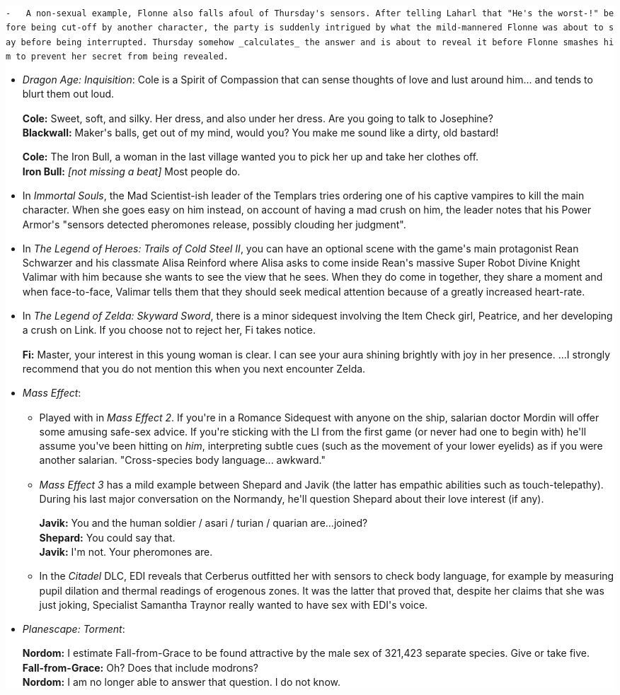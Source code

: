     -   A non-sexual example, Flonne also falls afoul of Thursday's sensors. After telling Laharl that "He's the worst-!" before being cut-off by another character, the party is suddenly intrigued by what the mild-mannered Flonne was about to say before being interrupted. Thursday somehow _calculates_ the answer and is about to reveal it before Flonne smashes him to prevent her secret from being revealed.
-   _Dragon Age: Inquisition_: Cole is a Spirit of Compassion that can sense thoughts of love and lust around him... and tends to blurt them out loud.
    
    **Cole:** Sweet, soft, and silky. Her dress, and also under her dress. Are you going to talk to Josephine?  
    **Blackwall:** Maker's balls, get out of my mind, would you? You make me sound like a dirty, old bastard!
    
    **Cole:** The Iron Bull, a woman in the last village wanted you to pick her up and take her clothes off.  
    **Iron Bull:** _\[not missing a beat\]_ Most people do.
    
-   In _Immortal Souls_, the Mad Scientist\-ish leader of the Templars tries ordering one of his captive vampires to kill the main character. When she goes easy on him instead, on account of having a mad crush on him, the leader notes that his Power Armor's "sensors detected pheromones release, possibly clouding her judgment".
-   In _The Legend of Heroes: Trails of Cold Steel II_, you can have an optional scene with the game's main protagonist Rean Schwarzer and his classmate Alisa Reinford where Alisa asks to come inside Rean's massive Super Robot Divine Knight Valimar with him because she wants to see the view that he sees. When they do come in together, they share a moment and when face-to-face, Valimar tells them that they should seek medical attention because of a greatly increased heart-rate.
-   In _The Legend of Zelda: Skyward Sword_, there is a minor sidequest involving the Item Check girl, Peatrice, and her developing a crush on Link. If you choose not to reject her, Fi takes notice.
    
    **Fi:** Master, your interest in this young woman is clear. I can see your aura shining brightly with joy in her presence. ...I strongly recommend that you do not mention this when you next encounter Zelda.
    
-   _Mass Effect_:
    -   Played with in _Mass Effect 2_. If you're in a Romance Sidequest with anyone on the ship, salarian doctor Mordin will offer some amusing safe-sex advice. If you're sticking with the LI from the first game (or never had one to begin with) he'll assume you've been hitting on _him_, interpreting subtle cues (such as the movement of your lower eyelids) as if you were another salarian. "Cross-species body language... awkward."
    -   _Mass Effect 3_ has a mild example between Shepard and Javik (the latter has empathic abilities such as touch-telepathy). During his last major conversation on the Normandy, he'll question Shepard about their love interest (if any).
        
        **Javik:** You and the human soldier / asari / turian / quarian are...joined?  
        **Shepard:** You could say that.  
        **Javik:** I'm not. Your pheromones are.
        
    -   In the _Citadel_ DLC, EDI reveals that Cerberus outfitted her with sensors to check body language, for example by measuring pupil dilation and thermal readings of erogenous zones. It was the latter that proved that, despite her claims that she was just joking, Specialist Samantha Traynor really wanted to have sex with EDI's voice.
-   _Planescape: Torment_:
    
    **Nordom:** I estimate Fall-from-Grace to be found attractive by the male sex of 321,423 separate species. Give or take five.  
    **Fall-from-Grace:** Oh? Does that include modrons?  
    **Nordom:** I am no longer able to answer that question. I do not know.
    